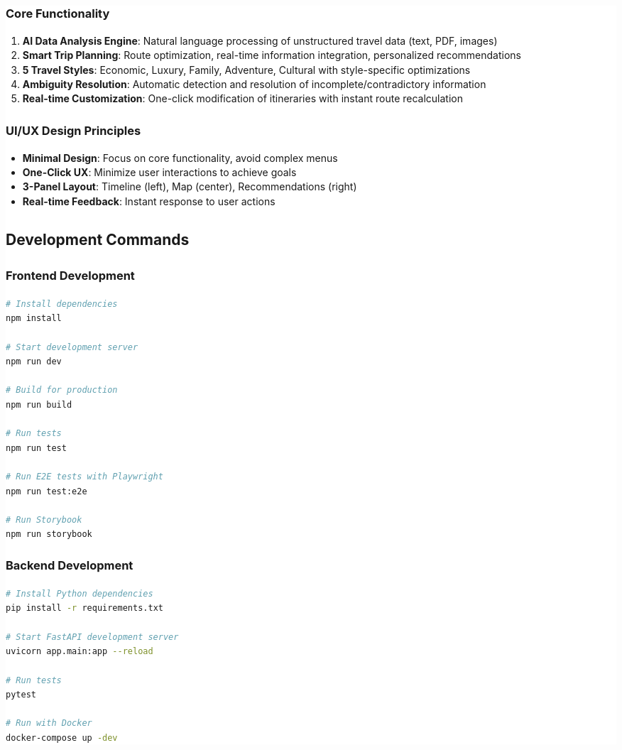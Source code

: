 ### Core Functionality
1. **AI Data Analysis Engine**: Natural language processing of unstructured travel data (text, PDF, images)
2. **Smart Trip Planning**: Route optimization, real-time information integration, personalized recommendations
3. **5 Travel Styles**: Economic, Luxury, Family, Adventure, Cultural with style-specific optimizations
4. **Ambiguity Resolution**: Automatic detection and resolution of incomplete/contradictory information
5. **Real-time Customization**: One-click modification of itineraries with instant route recalculation

### UI/UX Design Principles
- **Minimal Design**: Focus on core functionality, avoid complex menus
- **One-Click UX**: Minimize user interactions to achieve goals
- **3-Panel Layout**: Timeline (left), Map (center), Recommendations (right)
- **Real-time Feedback**: Instant response to user actions

## Development Commands

### Frontend Development
```bash
# Install dependencies
npm install

# Start development server
npm run dev

# Build for production
npm run build

# Run tests
npm run test

# Run E2E tests with Playwright
npm run test:e2e

# Run Storybook
npm run storybook
```

### Backend Development
```bash
# Install Python dependencies
pip install -r requirements.txt

# Start FastAPI development server
uvicorn app.main:app --reload

# Run tests
pytest

# Run with Docker
docker-compose up -dev
```
